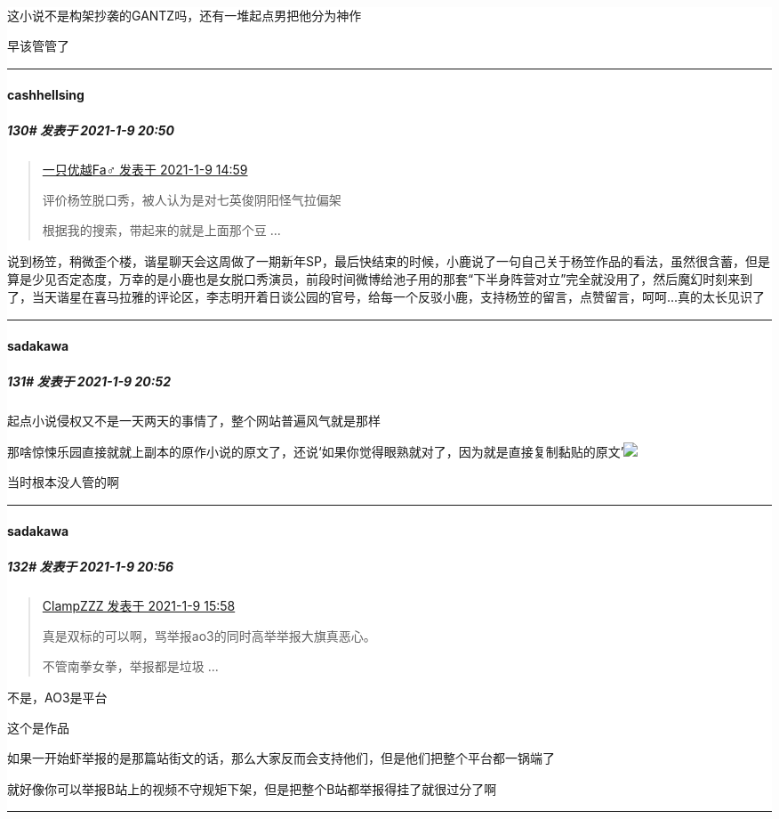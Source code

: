 这小说不是构架抄袭的GANTZ吗，还有一堆起点男把他分为神作


早该管管了


-----

####  cashhellsing  
##### 130#       发表于 2021-1-9 20:50


<blockquote><a href="httphttps://bbs.saraba1st.com/2b/forum.php?mod=redirect&amp;goto=findpost&amp;pid=49984345&amp;ptid=1981999" target="_blank">一只优越Fa♂ 发表于 2021-1-9 14:59</a>

评价杨笠脱口秀，被人认为是对七英俊阴阳怪气拉偏架

根据我的搜索，带起来的就是上面那个豆 ...</blockquote>
说到杨笠，稍微歪个楼，谐星聊天会这周做了一期新年SP，最后快结束的时候，小鹿说了一句自己关于杨笠作品的看法，虽然很含蓄，但是算是少见否定态度，万幸的是小鹿也是女脱口秀演员，前段时间微博给池子用的那套“下半身阵营对立”完全就没用了，然后魔幻时刻来到了，当天谐星在喜马拉雅的评论区，李志明开着日谈公园的官号，给每一个反驳小鹿，支持杨笠的留言，点赞留言，呵呵...真的太长见识了


-----

####  sadakawa  
##### 131#       发表于 2021-1-9 20:52


起点小说侵权又不是一天两天的事情了，整个网站普遍风气就是那样


那啥惊悚乐园直接就就上副本的原作小说的原文了，还说‘如果你觉得眼熟就对了，因为就是直接复制黏贴的原文’<img src="https://static.saraba1st.com/image/smiley/face2017/117.png" referrerpolicy="no-referrer">


当时根本没人管的啊


-----

####  sadakawa  
##### 132#       发表于 2021-1-9 20:56


<blockquote><a href="httphttps://bbs.saraba1st.com/2b/forum.php?mod=redirect&amp;goto=findpost&amp;pid=49984756&amp;ptid=1981999" target="_blank">ClampZZZ 发表于 2021-1-9 15:58</a>

真是双标的可以啊，骂举报ao3的同时高举举报大旗真恶心。

不管南拳女拳，举报都是垃圾 ...</blockquote>
不是，AO3是平台

这个是作品


如果一开始虾举报的是那篇站街文的话，那么大家反而会支持他们，但是他们把整个平台都一锅端了


就好像你可以举报B站上的视频不守规矩下架，但是把整个B站都举报得挂了就很过分了啊


-----
